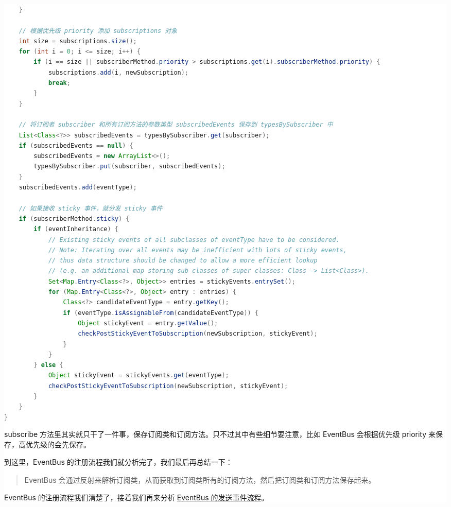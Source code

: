 ```java
    }

    // 根据优先级 priority 添加 subscriptions 对象
    int size = subscriptions.size();
    for (int i = 0; i <= size; i++) {
        if (i == size || subscriberMethod.priority > subscriptions.get(i).subscriberMethod.priority) {
            subscriptions.add(i, newSubscription);
            break;
        }
    }

    // 将订阅者 subscriber 和所有订阅方法的参数类型 subscribedEvents 保存到 typesBySubscriber 中
    List<Class<?>> subscribedEvents = typesBySubscriber.get(subscriber);
    if (subscribedEvents == null) {
        subscribedEvents = new ArrayList<>();
        typesBySubscriber.put(subscriber, subscribedEvents);
    }
    subscribedEvents.add(eventType);

    // 如果接收 sticky 事件，就分发 sticky 事件
    if (subscriberMethod.sticky) {
        if (eventInheritance) {
            // Existing sticky events of all subclasses of eventType have to be considered.
            // Note: Iterating over all events may be inefficient with lots of sticky events,
            // thus data structure should be changed to allow a more efficient lookup
            // (e.g. an additional map storing sub classes of super classes: Class -> List<Class>).
            Set<Map.Entry<Class<?>, Object>> entries = stickyEvents.entrySet();
            for (Map.Entry<Class<?>, Object> entry : entries) {
                Class<?> candidateEventType = entry.getKey();
                if (eventType.isAssignableFrom(candidateEventType)) {
                    Object stickyEvent = entry.getValue();
                    checkPostStickyEventToSubscription(newSubscription, stickyEvent);
                }
            }
        } else {
            Object stickyEvent = stickyEvents.get(eventType);
            checkPostStickyEventToSubscription(newSubscription, stickyEvent);
        }
    }
}
```

subscribe 方法里其实就只干了一件事，保存订阅类和订阅方法。只不过其中有些细节要注意，比如 EventBus 会根据优先级 priority 来保存，高优先级的会先保存。

到这里，EventBus 的注册流程我们就分析完了，我们最后再总结一下：

> EventBus 会通过反射来解析订阅类，从而获取到订阅类所有的订阅方法，然后把订阅类和订阅方法保存起来。

EventBus 的注册流程我们清楚了，接着我们再来分析 [EventBus 的发送事件流程](https://github.com/shadowwingz/AndroidLife/blob/master/article/eventbus/eventbus_post.md)。
